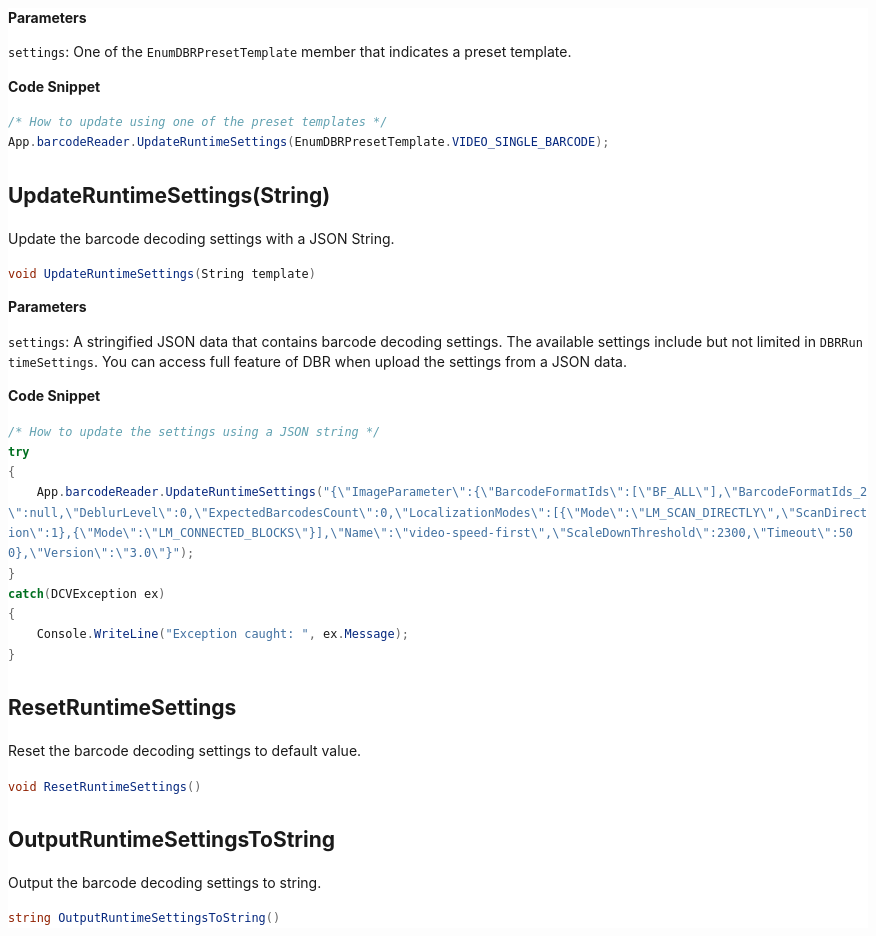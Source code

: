 **Parameters**

`settings`: One of the `EnumDBRPresetTemplate` member that indicates a preset template.  

**Code Snippet**

```c#
/* How to update using one of the preset templates */
App.barcodeReader.UpdateRuntimeSettings(EnumDBRPresetTemplate.VIDEO_SINGLE_BARCODE);
```

## UpdateRuntimeSettings(String)

Update the barcode decoding settings with a JSON String.

```c#
void UpdateRuntimeSettings(String template) 
```

**Parameters**

`settings`: A stringified JSON data that contains barcode decoding settings. The available settings include but not limited in `DBRRuntimeSettings`. You can access full feature of DBR when upload the settings from a JSON data.

**Code Snippet**

```c#
/* How to update the settings using a JSON string */
try 
{
    App.barcodeReader.UpdateRuntimeSettings("{\"ImageParameter\":{\"BarcodeFormatIds\":[\"BF_ALL\"],\"BarcodeFormatIds_2\":null,\"DeblurLevel\":0,\"ExpectedBarcodesCount\":0,\"LocalizationModes\":[{\"Mode\":\"LM_SCAN_DIRECTLY\",\"ScanDirection\":1},{\"Mode\":\"LM_CONNECTED_BLOCKS\"}],\"Name\":\"video-speed-first\",\"ScaleDownThreshold\":2300,\"Timeout\":500},\"Version\":\"3.0\"}");
}
catch(DCVException ex)
{
    Console.WriteLine("Exception caught: ", ex.Message);
}
```

## ResetRuntimeSettings

Reset the barcode decoding settings to default value.

```c#
void ResetRuntimeSettings()
```

## OutputRuntimeSettingsToString

Output the barcode decoding settings to string.

```c#
string OutputRuntimeSettingsToString()
```
